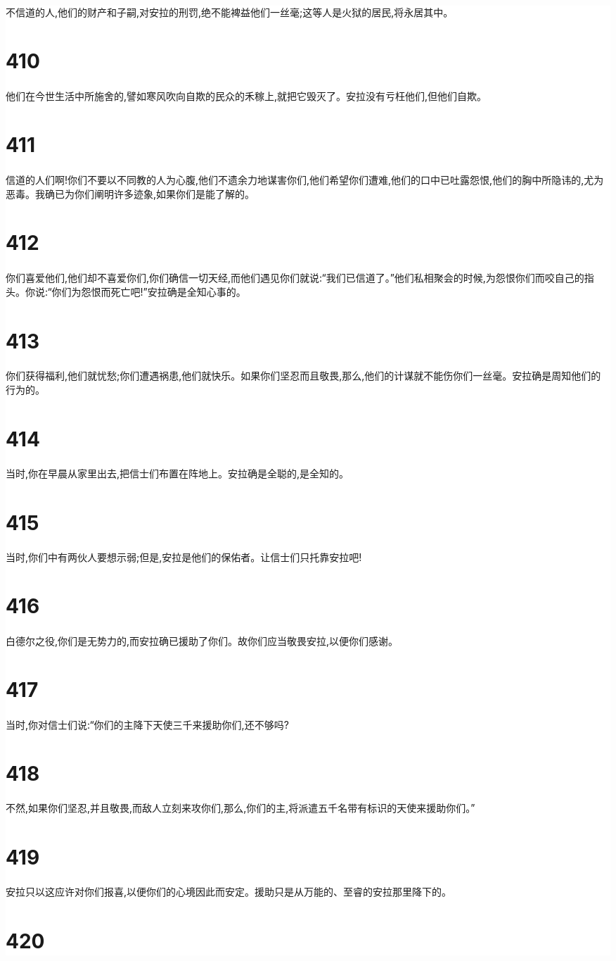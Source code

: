 不信道的人,他们的财产和子嗣,对安拉的刑罚,绝不能裨益他们一丝毫;这等人是火狱的居民,将永居其中。

# 410

他们在今世生活中所施舍的,譬如寒风吹向自欺的民众的禾稼上,就把它毁灭了。安拉没有亏枉他们,但他们自欺。

# 411

信道的人们啊!你们不要以不同教的人为心腹,他们不遗余力地谋害你们,他们希望你们遭难,他们的口中已吐露怨恨,他们的胸中所隐讳的,尤为恶毒。我确已为你们阐明许多迹象,如果你们是能了解的。

# 412

你们喜爱他们,他们却不喜爱你们,你们确信一切天经,而他们遇见你们就说:“我们已信道了。”他们私相聚会的时候,为怨恨你们而咬自己的指头。你说:“你们为怨恨而死亡吧!”安拉确是全知心事的。

# 413

你们获得福利,他们就忧愁;你们遭遇祸患,他们就快乐。如果你们坚忍而且敬畏,那么,他们的计谋就不能伤你们一丝毫。安拉确是周知他们的行为的。

# 414

当时,你在早晨从家里出去,把信士们布置在阵地上。安拉确是全聪的,是全知的。

# 415

当时,你们中有两伙人要想示弱;但是,安拉是他们的保佑者。让信士们只托靠安拉吧!

# 416

白德尔之役,你们是无势力的,而安拉确已援助了你们。故你们应当敬畏安拉,以便你们感谢。

# 417

当时,你对信士们说:“你们的主降下天使三千来援助你们,还不够吗?

# 418

不然,如果你们坚忍,并且敬畏,而敌人立刻来攻你们,那么,你们的主,将派遣五千名带有标识的天使来援助你们。”

# 419

安拉只以这应许对你们报喜,以便你们的心境因此而安定。援助只是从万能的、至睿的安拉那里降下的。

# 420
